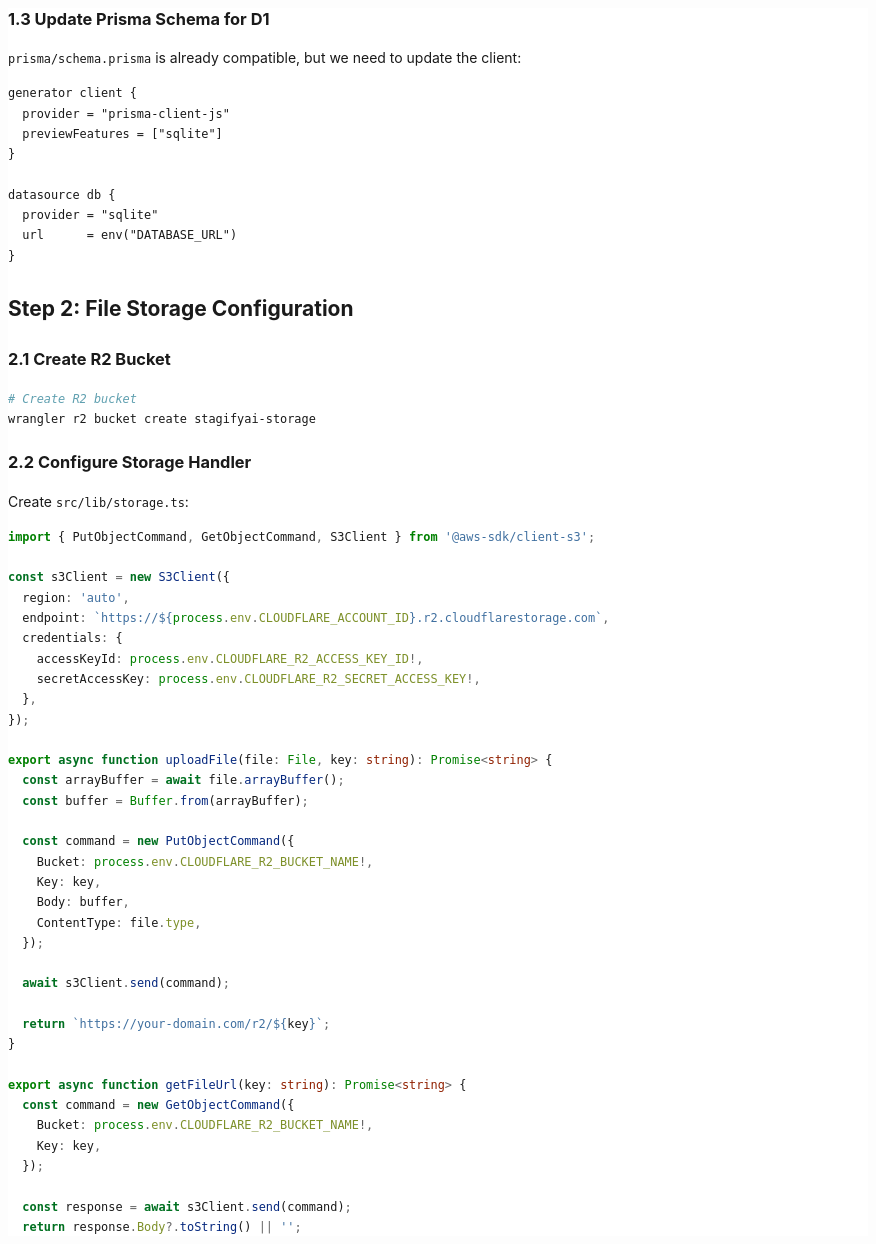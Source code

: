 ### 1.3 Update Prisma Schema for D1

`prisma/schema.prisma` is already compatible, but we need to update the client:

```prisma
generator client {
  provider = "prisma-client-js"
  previewFeatures = ["sqlite"]
}

datasource db {
  provider = "sqlite"
  url      = env("DATABASE_URL")
}
```

## Step 2: File Storage Configuration

### 2.1 Create R2 Bucket

```bash
# Create R2 bucket
wrangler r2 bucket create stagifyai-storage
```

### 2.2 Configure Storage Handler

Create `src/lib/storage.ts`:

```typescript
import { PutObjectCommand, GetObjectCommand, S3Client } from '@aws-sdk/client-s3';

const s3Client = new S3Client({
  region: 'auto',
  endpoint: `https://${process.env.CLOUDFLARE_ACCOUNT_ID}.r2.cloudflarestorage.com`,
  credentials: {
    accessKeyId: process.env.CLOUDFLARE_R2_ACCESS_KEY_ID!,
    secretAccessKey: process.env.CLOUDFLARE_R2_SECRET_ACCESS_KEY!,
  },
});

export async function uploadFile(file: File, key: string): Promise<string> {
  const arrayBuffer = await file.arrayBuffer();
  const buffer = Buffer.from(arrayBuffer);

  const command = new PutObjectCommand({
    Bucket: process.env.CLOUDFLARE_R2_BUCKET_NAME!,
    Key: key,
    Body: buffer,
    ContentType: file.type,
  });

  await s3Client.send(command);
  
  return `https://your-domain.com/r2/${key}`;
}

export async function getFileUrl(key: string): Promise<string> {
  const command = new GetObjectCommand({
    Bucket: process.env.CLOUDFLARE_R2_BUCKET_NAME!,
    Key: key,
  });

  const response = await s3Client.send(command);
  return response.Body?.toString() || '';
```